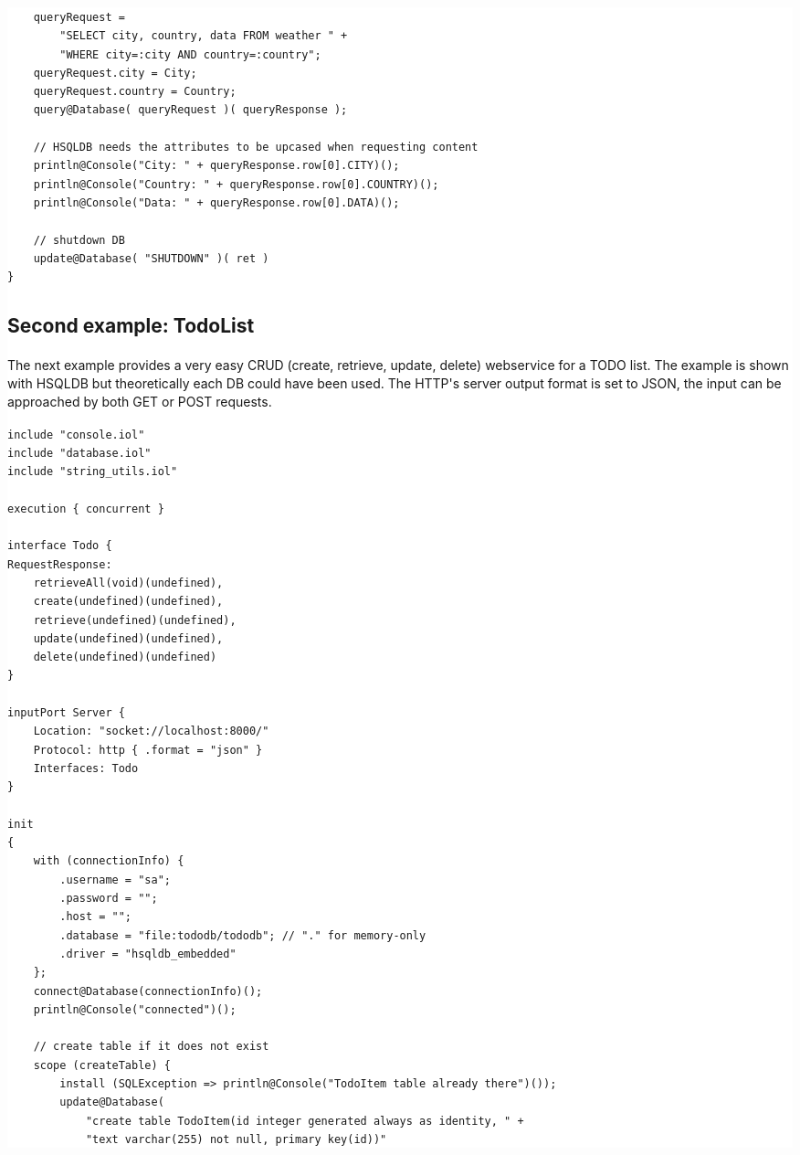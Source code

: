 ```jolie
    queryRequest =
        "SELECT city, country, data FROM weather " +
        "WHERE city=:city AND country=:country";
    queryRequest.city = City;
    queryRequest.country = Country;
    query@Database( queryRequest )( queryResponse );

    // HSQLDB needs the attributes to be upcased when requesting content
    println@Console("City: " + queryResponse.row[0].CITY)();
    println@Console("Country: " + queryResponse.row[0].COUNTRY)();
    println@Console("Data: " + queryResponse.row[0].DATA)();

    // shutdown DB
    update@Database( "SHUTDOWN" )( ret )
}
```

## Second example: TodoList

The next example provides a very easy CRUD \(create, retrieve, update, delete\) webservice for a TODO list. The example is shown with HSQLDB but theoretically each DB could have been used. The HTTP's server output format is set to JSON, the input can be approached by both GET or POST requests.

```jolie
include "console.iol"
include "database.iol"
include "string_utils.iol"

execution { concurrent }

interface Todo {
RequestResponse:
    retrieveAll(void)(undefined),
    create(undefined)(undefined),
    retrieve(undefined)(undefined),
    update(undefined)(undefined),
    delete(undefined)(undefined)
}

inputPort Server {
    Location: "socket://localhost:8000/"
    Protocol: http { .format = "json" }
    Interfaces: Todo
}

init
{
    with (connectionInfo) {
        .username = "sa";
        .password = "";
        .host = "";
        .database = "file:tododb/tododb"; // "." for memory-only
        .driver = "hsqldb_embedded"
    };
    connect@Database(connectionInfo)();
    println@Console("connected")();

    // create table if it does not exist
    scope (createTable) {
        install (SQLException => println@Console("TodoItem table already there")());
        update@Database(
            "create table TodoItem(id integer generated always as identity, " +
            "text varchar(255) not null, primary key(id))"
```